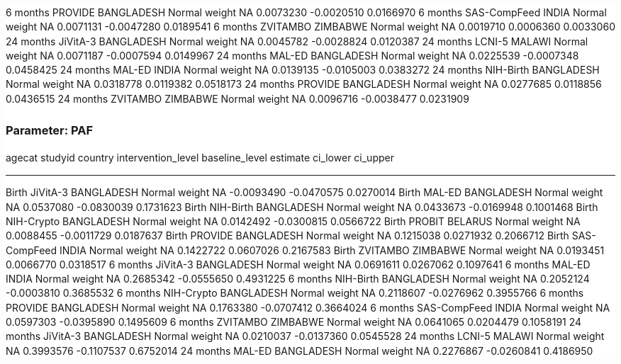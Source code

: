 6 months    PROVIDE        BANGLADESH   Normal weight        NA                 0.0073230   -0.0020510   0.0166970
6 months    SAS-CompFeed   INDIA        Normal weight        NA                 0.0071131   -0.0047280   0.0189541
6 months    ZVITAMBO       ZIMBABWE     Normal weight        NA                 0.0019710    0.0006360   0.0033060
24 months   JiVitA-3       BANGLADESH   Normal weight        NA                 0.0045782   -0.0028824   0.0120387
24 months   LCNI-5         MALAWI       Normal weight        NA                 0.0071187   -0.0007594   0.0149967
24 months   MAL-ED         BANGLADESH   Normal weight        NA                 0.0225539   -0.0007348   0.0458425
24 months   MAL-ED         INDIA        Normal weight        NA                 0.0139135   -0.0105003   0.0383272
24 months   NIH-Birth      BANGLADESH   Normal weight        NA                 0.0318778    0.0119382   0.0518173
24 months   PROVIDE        BANGLADESH   Normal weight        NA                 0.0277685    0.0118856   0.0436515
24 months   ZVITAMBO       ZIMBABWE     Normal weight        NA                 0.0096716   -0.0038477   0.0231909


### Parameter: PAF


agecat      studyid        country      intervention_level   baseline_level      estimate     ci_lower    ci_upper
----------  -------------  -----------  -------------------  ---------------  -----------  -----------  ----------
Birth       JiVitA-3       BANGLADESH   Normal weight        NA                -0.0093490   -0.0470575   0.0270014
Birth       MAL-ED         BANGLADESH   Normal weight        NA                 0.0537080   -0.0830039   0.1731623
Birth       NIH-Birth      BANGLADESH   Normal weight        NA                 0.0433673   -0.0169948   0.1001468
Birth       NIH-Crypto     BANGLADESH   Normal weight        NA                 0.0142492   -0.0300815   0.0566722
Birth       PROBIT         BELARUS      Normal weight        NA                 0.0088455   -0.0011729   0.0187637
Birth       PROVIDE        BANGLADESH   Normal weight        NA                 0.1215038    0.0271932   0.2066712
Birth       SAS-CompFeed   INDIA        Normal weight        NA                 0.1422722    0.0607026   0.2167583
Birth       ZVITAMBO       ZIMBABWE     Normal weight        NA                 0.0193451    0.0066770   0.0318517
6 months    JiVitA-3       BANGLADESH   Normal weight        NA                 0.0691611    0.0267062   0.1097641
6 months    MAL-ED         INDIA        Normal weight        NA                 0.2685342   -0.0555650   0.4931225
6 months    NIH-Birth      BANGLADESH   Normal weight        NA                 0.2052124   -0.0003810   0.3685532
6 months    NIH-Crypto     BANGLADESH   Normal weight        NA                 0.2118607   -0.0276962   0.3955766
6 months    PROVIDE        BANGLADESH   Normal weight        NA                 0.1763380   -0.0707412   0.3664024
6 months    SAS-CompFeed   INDIA        Normal weight        NA                 0.0597303   -0.0395890   0.1495609
6 months    ZVITAMBO       ZIMBABWE     Normal weight        NA                 0.0641065    0.0204479   0.1058191
24 months   JiVitA-3       BANGLADESH   Normal weight        NA                 0.0210037   -0.0137360   0.0545528
24 months   LCNI-5         MALAWI       Normal weight        NA                 0.3993576   -0.1107537   0.6752014
24 months   MAL-ED         BANGLADESH   Normal weight        NA                 0.2276867   -0.0260841   0.4186950